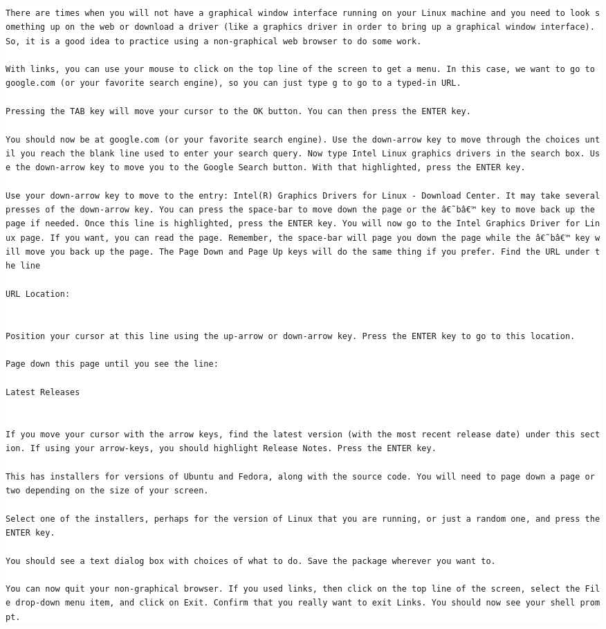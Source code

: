 ```
There are times when you will not have a graphical window interface running on your Linux machine and you need to look something up on the web or download a driver (like a graphics driver in order to bring up a graphical window interface). So, it is a good idea to practice using a non-graphical web browser to do some work.

With links, you can use your mouse to click on the top line of the screen to get a menu. In this case, we want to go to google.com (or your favorite search engine), so you can just type g to go to a typed-in URL.

Pressing the TAB key will move your cursor to the OK button. You can then press the ENTER key.

You should now be at google.com (or your favorite search engine). Use the down-arrow key to move through the choices until you reach the blank line used to enter your search query. Now type Intel Linux graphics drivers in the search box. Use the down-arrow key to move you to the Google Search button. With that highlighted, press the ENTER key.

Use your down-arrow key to move to the entry: Intel(R) Graphics Drivers for Linux - Download Center. It may take several presses of the down-arrow key. You can press the space-bar to move down the page or the â€˜bâ€™ key to move back up the page if needed. Once this line is highlighted, press the ENTER key. You will now go to the Intel Graphics Driver for Linux page. If you want, you can read the page. Remember, the space-bar will page you down the page while the â€˜bâ€™ key will move you back up the page. The Page Down and Page Up keys will do the same thing if you prefer. Find the URL under the line

URL Location:
      

Position your cursor at this line using the up-arrow or down-arrow key. Press the ENTER key to go to this location.

Page down this page until you see the line:

Latest Releases
      

If you move your cursor with the arrow keys, find the latest version (with the most recent release date) under this section. If using your arrow-keys, you should highlight Release Notes. Press the ENTER key.

This has installers for versions of Ubuntu and Fedora, along with the source code. You will need to page down a page or two depending on the size of your screen.

Select one of the installers, perhaps for the version of Linux that you are running, or just a random one, and press the ENTER key.

You should see a text dialog box with choices of what to do. Save the package wherever you want to.

You can now quit your non-graphical browser. If you used links, then click on the top line of the screen, select the File drop-down menu item, and click on Exit. Confirm that you really want to exit Links. You should now see your shell prompt. 
```
